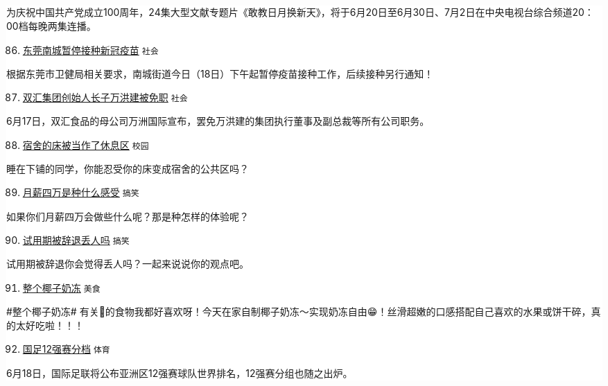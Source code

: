  为庆祝中国共产党成立100周年，24集大型文献专题片《敢教日月换新天》，将于6月20日至6月30日、7月2日在中央电视台综合频道20：00档每晚两集连播。

86. [东莞南城暂停接种新冠疫苗](https://m.weibo.cn/search?containerid=100103type%3D1%26t%3D10%26q%3D%23%E4%B8%9C%E8%8E%9E%E5%8D%97%E5%9F%8E%E6%9A%82%E5%81%9C%E6%8E%A5%E7%A7%8D%E6%96%B0%E5%86%A0%E7%96%AB%E8%8B%97%23&isnewpage=1&extparam=seat%3D1%26filter_type%3Drealtimehot%26dgr%3D0%26cate%3D0%26pos%3D2%26realpos%3D3%26flag%3D1%26c_type%3D31%26display_time%3D1624017720%26pre_seqid%3D1624017720372026603162&luicode=10000011&lfid=106003type%3D25%26t%3D3%26disable_hot%3D1%26filter_type%3Drealtimehot) `社会` 

 根据东莞市卫健局相关要求，南城街道今日（18日）下午起暂停疫苗接种工作，后续接种另行通知！

87. [双汇集团创始人长子万洪建被免职](https://m.weibo.cn/search?containerid=100103type%3D1%26t%3D10%26q%3D%23%E5%8F%8C%E6%B1%87%E9%9B%86%E5%9B%A2%E5%88%9B%E5%A7%8B%E4%BA%BA%E9%95%BF%E5%AD%90%E4%B8%87%E6%B4%AA%E5%BB%BA%E8%A2%AB%E5%85%8D%E8%81%8C%23&isnewpage=1&extparam=seat%3D1%26filter_type%3Drealtimehot%26dgr%3D0%26cate%3D0%26pos%3D10%26realpos%3D9%26flag%3D0%26c_type%3D31%26display_time%3D1624017720%26pre_seqid%3D1624017720372026603162&luicode=10000011&lfid=106003type%3D25%26t%3D3%26disable_hot%3D1%26filter_type%3Drealtimehot) `社会` 

 6月17日，双汇食品的母公司万洲国际宣布，罢免万洪建的集团执行董事及副总裁等所有公司职务。

88. [宿舍的床被当作了休息区](https://m.weibo.cn/search?containerid=100103type%3D1%26t%3D10%26q%3D%23%E5%AE%BF%E8%88%8D%E7%9A%84%E5%BA%8A%E8%A2%AB%E5%BD%93%E4%BD%9C%E4%BA%86%E4%BC%91%E6%81%AF%E5%8C%BA%23&isnewpage=1&extparam=seat%3D1%26filter_type%3Drealtimehot%26dgr%3D0%26cate%3D0%26pos%3D13%26realpos%3D12%26flag%3D0%26c_type%3D31%26display_time%3D1624017720%26pre_seqid%3D1624017720372026603162&luicode=10000011&lfid=106003type%3D25%26t%3D3%26disable_hot%3D1%26filter_type%3Drealtimehot) `校园` 

 睡在下铺的同学，你能忍受你的床变成宿舍的公共区吗？

89. [月薪四万是种什么感受](https://m.weibo.cn/search?containerid=100103type%3D1%26t%3D10%26q%3D%23%E6%9C%88%E8%96%AA%E5%9B%9B%E4%B8%87%E6%98%AF%E7%A7%8D%E4%BB%80%E4%B9%88%E6%84%9F%E5%8F%97%23&isnewpage=1&extparam=seat%3D1%26filter_type%3Drealtimehot%26dgr%3D0%26cate%3D0%26pos%3D15%26realpos%3D14%26flag%3D2%26c_type%3D31%26display_time%3D1624017720%26pre_seqid%3D1624017720372026603162&luicode=10000011&lfid=106003type%3D25%26t%3D3%26disable_hot%3D1%26filter_type%3Drealtimehot) `搞笑` 

 如果你们月薪四万会做些什么呢？那是种怎样的体验呢？

90. [试用期被辞退丢人吗](https://m.weibo.cn/search?containerid=100103type%3D1%26t%3D10%26q%3D%23%E8%AF%95%E7%94%A8%E6%9C%9F%E8%A2%AB%E8%BE%9E%E9%80%80%E4%B8%A2%E4%BA%BA%E5%90%97%23&isnewpage=1&extparam=seat%3D1%26filter_type%3Drealtimehot%26dgr%3D0%26cate%3D0%26pos%3D27%26realpos%3D26%26flag%3D1%26c_type%3D31%26display_time%3D1624017720%26pre_seqid%3D1624017720372026603162&luicode=10000011&lfid=106003type%3D25%26t%3D3%26disable_hot%3D1%26filter_type%3Drealtimehot) `搞笑` 

 试用期被辞退你会觉得丢人吗？一起来说说你的观点吧。

91. [整个椰子奶冻](https://m.weibo.cn/search?containerid=100103type%3D1%26t%3D10%26q%3D%23%E6%95%B4%E4%B8%AA%E6%A4%B0%E5%AD%90%E5%A5%B6%E5%86%BB%23&isnewpage=1&extparam=seat%3D1%26filter_type%3Drealtimehot%26dgr%3D0%26cate%3D0%26pos%3D29%26realpos%3D28%26flag%3D1%26c_type%3D31%26display_time%3D1624017720%26pre_seqid%3D1624017720372026603162&luicode=10000011&lfid=106003type%3D25%26t%3D3%26disable_hot%3D1%26filter_type%3Drealtimehot) `美食` 

 #整个椰子奶冻#
有关🥥的食物我都好喜欢呀！今天在家自制椰子奶冻～实现奶冻自由😁！丝滑超嫩的口感搭配自己喜欢的水果或饼干碎，真的太好吃啦！！！

92. [国足12强赛分档](https://m.weibo.cn/search?containerid=100103type%3D1%26t%3D10%26q%3D%23%E5%9B%BD%E8%B6%B312%E5%BC%BA%E8%B5%9B%E5%88%86%E6%A1%A3%23&isnewpage=1&extparam=seat%3D1%26filter_type%3Drealtimehot%26dgr%3D0%26cate%3D0%26pos%3D30%26realpos%3D29%26flag%3D0%26c_type%3D31%26display_time%3D1624017720%26pre_seqid%3D1624017720372026603162&luicode=10000011&lfid=106003type%3D25%26t%3D3%26disable_hot%3D1%26filter_type%3Drealtimehot) `体育` 

 6月18日，国际足联将公布亚洲区12强赛球队世界排名，12强赛分组也随之出炉。

